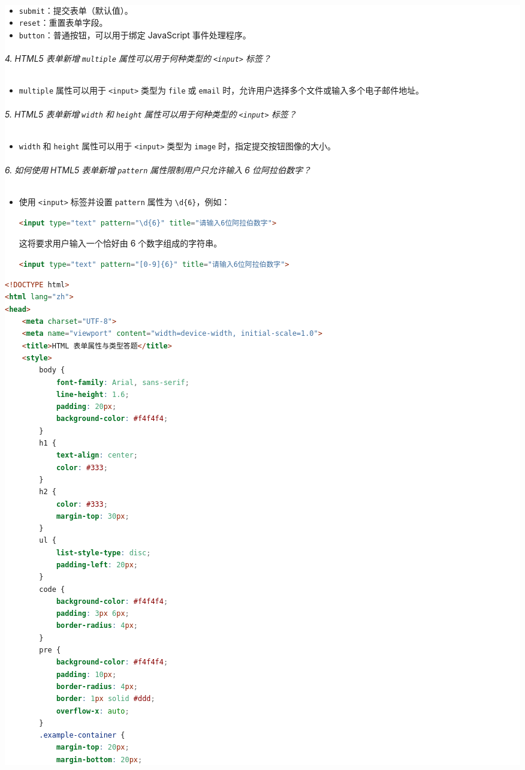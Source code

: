 - `submit`：提交表单（默认值）。
- `reset`：重置表单字段。
- `button`：普通按钮，可以用于绑定 JavaScript 事件处理程序。

###### 4. HTML5 表单新增 `multiple` 属性可以用于何种类型的 `<input>` 标签？
    
- `multiple` 属性可以用于 `<input>` 类型为 `file` 或 `email` 时，允许用户选择多个文件或输入多个电子邮件地址。

###### 5. HTML5 表单新增 `width` 和 `height` 属性可以用于何种类型的 `<input>` 标签？
    
- `width` 和 `height` 属性可以用于 `<input>` 类型为 `image` 时，指定提交按钮图像的大小。

###### 6. 如何使用 HTML5 表单新增 `pattern` 属性限制用户只允许输入 6 位阿拉伯数字？
    
- 使用 `<input>` 标签并设置 `pattern` 属性为 `\d{6}`，例如：
    
    ```html
    <input type="text" pattern="\d{6}" title="请输入6位阿拉伯数字">
    ```
    
    这将要求用户输入一个恰好由 6 个数字组成的字符串。
	```html
    <input type="text" pattern="[0-9]{6}" title="请输入6位阿拉伯数字">
    ```


```html
<!DOCTYPE html>
<html lang="zh">
<head>
    <meta charset="UTF-8">
    <meta name="viewport" content="width=device-width, initial-scale=1.0">
    <title>HTML 表单属性与类型答题</title>
    <style>
        body {
            font-family: Arial, sans-serif;
            line-height: 1.6;
            padding: 20px;
            background-color: #f4f4f4;
        }
        h1 {
            text-align: center;
            color: #333;
        }
        h2 {
            color: #333;
            margin-top: 30px;
        }
        ul {
            list-style-type: disc;
            padding-left: 20px;
        }
        code {
            background-color: #f4f4f4;
            padding: 3px 6px;
            border-radius: 4px;
        }
        pre {
            background-color: #f4f4f4;
            padding: 10px;
            border-radius: 4px;
            border: 1px solid #ddd;
            overflow-x: auto;
        }
        .example-container {
            margin-top: 20px;
            margin-bottom: 20px;
```